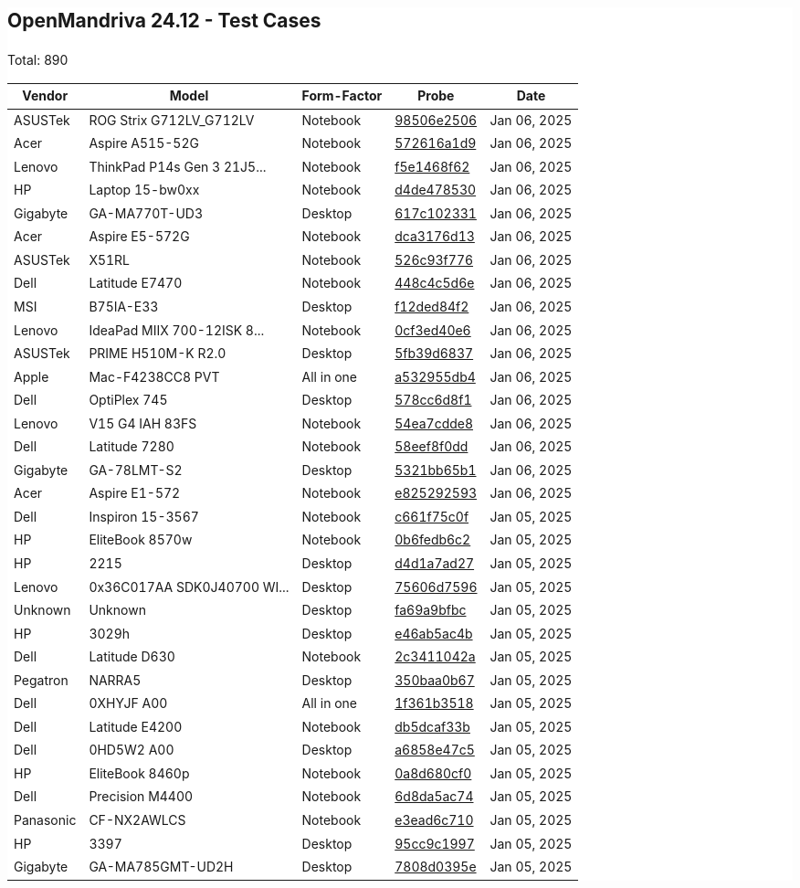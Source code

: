 OpenMandriva 24.12 - Test Cases
-------------------------------

Total: 890

| Vendor        | Model                       | Form-Factor | Probe                                                      | Date         |
|---------------|-----------------------------|-------------|------------------------------------------------------------|--------------|
| ASUSTek       | ROG Strix G712LV_G712LV     | Notebook    | [98506e2506](https://linux-hardware.org/?probe=98506e2506) | Jan 06, 2025 |
| Acer          | Aspire A515-52G             | Notebook    | [572616a1d9](https://linux-hardware.org/?probe=572616a1d9) | Jan 06, 2025 |
| Lenovo        | ThinkPad P14s Gen 3 21J5... | Notebook    | [f5e1468f62](https://linux-hardware.org/?probe=f5e1468f62) | Jan 06, 2025 |
| HP            | Laptop 15-bw0xx             | Notebook    | [d4de478530](https://linux-hardware.org/?probe=d4de478530) | Jan 06, 2025 |
| Gigabyte      | GA-MA770T-UD3               | Desktop     | [617c102331](https://linux-hardware.org/?probe=617c102331) | Jan 06, 2025 |
| Acer          | Aspire E5-572G              | Notebook    | [dca3176d13](https://linux-hardware.org/?probe=dca3176d13) | Jan 06, 2025 |
| ASUSTek       | X51RL                       | Notebook    | [526c93f776](https://linux-hardware.org/?probe=526c93f776) | Jan 06, 2025 |
| Dell          | Latitude E7470              | Notebook    | [448c4c5d6e](https://linux-hardware.org/?probe=448c4c5d6e) | Jan 06, 2025 |
| MSI           | B75IA-E33                   | Desktop     | [f12ded84f2](https://linux-hardware.org/?probe=f12ded84f2) | Jan 06, 2025 |
| Lenovo        | IdeaPad MIIX 700-12ISK 8... | Notebook    | [0cf3ed40e6](https://linux-hardware.org/?probe=0cf3ed40e6) | Jan 06, 2025 |
| ASUSTek       | PRIME H510M-K R2.0          | Desktop     | [5fb39d6837](https://linux-hardware.org/?probe=5fb39d6837) | Jan 06, 2025 |
| Apple         | Mac-F4238CC8 PVT            | All in one  | [a532955db4](https://linux-hardware.org/?probe=a532955db4) | Jan 06, 2025 |
| Dell          | OptiPlex 745                | Desktop     | [578cc6d8f1](https://linux-hardware.org/?probe=578cc6d8f1) | Jan 06, 2025 |
| Lenovo        | V15 G4 IAH 83FS             | Notebook    | [54ea7cdde8](https://linux-hardware.org/?probe=54ea7cdde8) | Jan 06, 2025 |
| Dell          | Latitude 7280               | Notebook    | [58eef8f0dd](https://linux-hardware.org/?probe=58eef8f0dd) | Jan 06, 2025 |
| Gigabyte      | GA-78LMT-S2                 | Desktop     | [5321bb65b1](https://linux-hardware.org/?probe=5321bb65b1) | Jan 06, 2025 |
| Acer          | Aspire E1-572               | Notebook    | [e825292593](https://linux-hardware.org/?probe=e825292593) | Jan 06, 2025 |
| Dell          | Inspiron 15-3567            | Notebook    | [c661f75c0f](https://linux-hardware.org/?probe=c661f75c0f) | Jan 05, 2025 |
| HP            | EliteBook 8570w             | Notebook    | [0b6fedb6c2](https://linux-hardware.org/?probe=0b6fedb6c2) | Jan 05, 2025 |
| HP            | 2215                        | Desktop     | [d4d1a7ad27](https://linux-hardware.org/?probe=d4d1a7ad27) | Jan 05, 2025 |
| Lenovo        | 0x36C017AA SDK0J40700 WI... | Desktop     | [75606d7596](https://linux-hardware.org/?probe=75606d7596) | Jan 05, 2025 |
| Unknown       | Unknown                     | Desktop     | [fa69a9bfbc](https://linux-hardware.org/?probe=fa69a9bfbc) | Jan 05, 2025 |
| HP            | 3029h                       | Desktop     | [e46ab5ac4b](https://linux-hardware.org/?probe=e46ab5ac4b) | Jan 05, 2025 |
| Dell          | Latitude D630               | Notebook    | [2c3411042a](https://linux-hardware.org/?probe=2c3411042a) | Jan 05, 2025 |
| Pegatron      | NARRA5                      | Desktop     | [350baa0b67](https://linux-hardware.org/?probe=350baa0b67) | Jan 05, 2025 |
| Dell          | 0XHYJF A00                  | All in one  | [1f361b3518](https://linux-hardware.org/?probe=1f361b3518) | Jan 05, 2025 |
| Dell          | Latitude E4200              | Notebook    | [db5dcaf33b](https://linux-hardware.org/?probe=db5dcaf33b) | Jan 05, 2025 |
| Dell          | 0HD5W2 A00                  | Desktop     | [a6858e47c5](https://linux-hardware.org/?probe=a6858e47c5) | Jan 05, 2025 |
| HP            | EliteBook 8460p             | Notebook    | [0a8d680cf0](https://linux-hardware.org/?probe=0a8d680cf0) | Jan 05, 2025 |
| Dell          | Precision M4400             | Notebook    | [6d8da5ac74](https://linux-hardware.org/?probe=6d8da5ac74) | Jan 05, 2025 |
| Panasonic     | CF-NX2AWLCS                 | Notebook    | [e3ead6c710](https://linux-hardware.org/?probe=e3ead6c710) | Jan 05, 2025 |
| HP            | 3397                        | Desktop     | [95cc9c1997](https://linux-hardware.org/?probe=95cc9c1997) | Jan 05, 2025 |
| Gigabyte      | GA-MA785GMT-UD2H            | Desktop     | [7808d0395e](https://linux-hardware.org/?probe=7808d0395e) | Jan 05, 2025 |